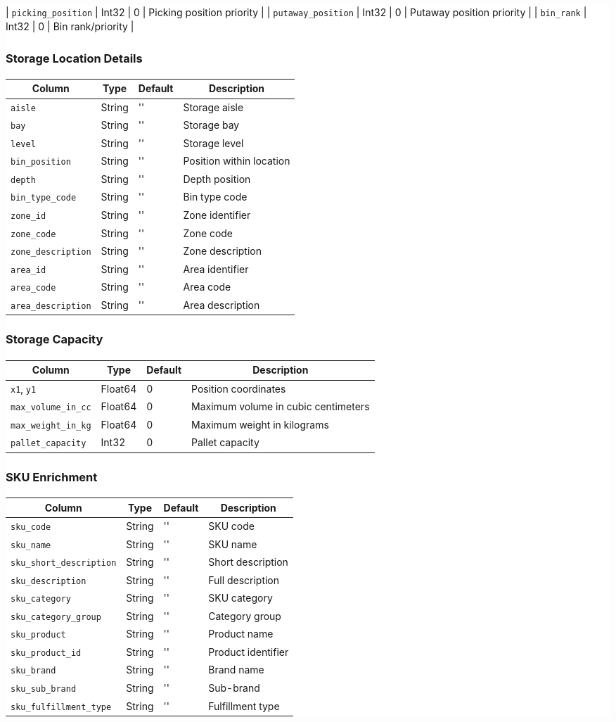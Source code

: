 | `picking_position` | Int32 | 0 | Picking position priority |
| `putaway_position` | Int32 | 0 | Putaway position priority |
| `bin_rank` | Int32 | 0 | Bin rank/priority |

### Storage Location Details
| Column | Type | Default | Description |
|--------|------|---------|-------------|
| `aisle` | String | '' | Storage aisle |
| `bay` | String | '' | Storage bay |
| `level` | String | '' | Storage level |
| `bin_position` | String | '' | Position within location |
| `depth` | String | '' | Depth position |
| `bin_type_code` | String | '' | Bin type code |
| `zone_id` | String | '' | Zone identifier |
| `zone_code` | String | '' | Zone code |
| `zone_description` | String | '' | Zone description |
| `area_id` | String | '' | Area identifier |
| `area_code` | String | '' | Area code |
| `area_description` | String | '' | Area description |

### Storage Capacity
| Column | Type | Default | Description |
|--------|------|---------|-------------|
| `x1`, `y1` | Float64 | 0 | Position coordinates |
| `max_volume_in_cc` | Float64 | 0 | Maximum volume in cubic centimeters |
| `max_weight_in_kg` | Float64 | 0 | Maximum weight in kilograms |
| `pallet_capacity` | Int32 | 0 | Pallet capacity |

### SKU Enrichment
| Column | Type | Default | Description |
|--------|------|---------|-------------|
| `sku_code` | String | '' | SKU code |
| `sku_name` | String | '' | SKU name |
| `sku_short_description` | String | '' | Short description |
| `sku_description` | String | '' | Full description |
| `sku_category` | String | '' | SKU category |
| `sku_category_group` | String | '' | Category group |
| `sku_product` | String | '' | Product name |
| `sku_product_id` | String | '' | Product identifier |
| `sku_brand` | String | '' | Brand name |
| `sku_sub_brand` | String | '' | Sub-brand |
| `sku_fulfillment_type` | String | '' | Fulfillment type |